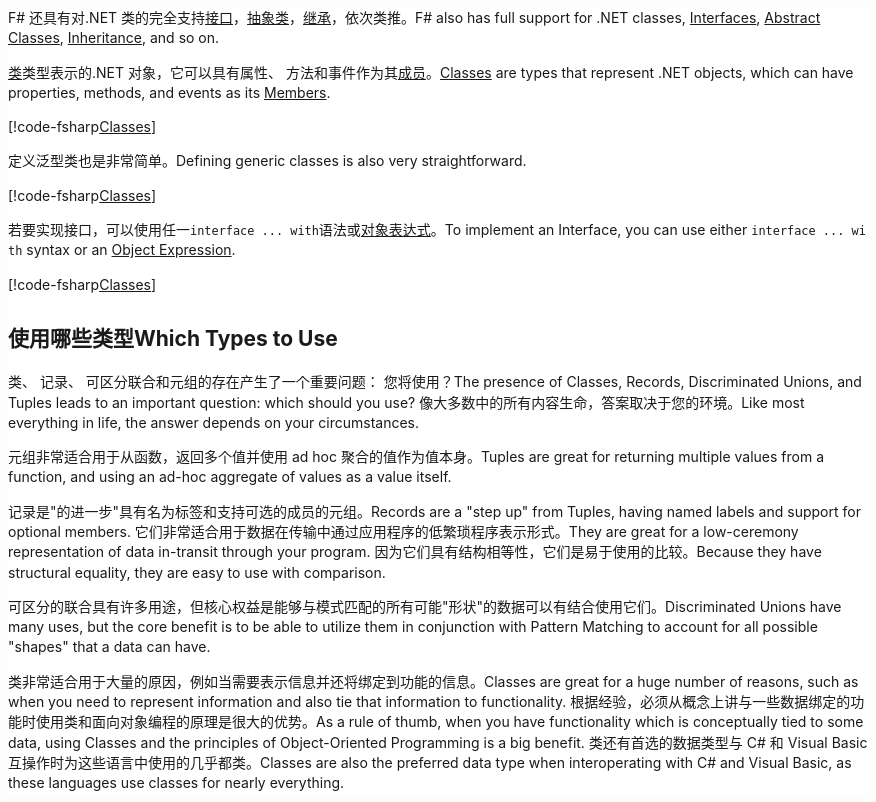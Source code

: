 <span data-ttu-id="df361-204">F# 还具有对.NET 类的完全支持[接口](language-reference/interfaces.md)，[抽象类](language-reference/abstract-classes.md)，[继承](language-reference/inheritance.md)，依次类推。</span><span class="sxs-lookup"><span data-stu-id="df361-204">F# also has full support for .NET classes, [Interfaces](language-reference/interfaces.md), [Abstract Classes](language-reference/abstract-classes.md), [Inheritance](language-reference/inheritance.md), and so on.</span></span>

<span data-ttu-id="df361-205">[类](language-reference/classes.md)类型表示的.NET 对象，它可以具有属性、 方法和事件作为其[成员](language-reference/members/index.md)。</span><span class="sxs-lookup"><span data-stu-id="df361-205">[Classes](language-reference/classes.md) are types that represent .NET objects, which can have properties, methods, and events as its [Members](language-reference/members/index.md).</span></span>

[!code-fsharp[Classes](../../samples/snippets/fsharp/tour.fs#L845-L880)]

<span data-ttu-id="df361-206">定义泛型类也是非常简单。</span><span class="sxs-lookup"><span data-stu-id="df361-206">Defining generic classes is also very straightforward.</span></span>

[!code-fsharp[Classes](../../samples/snippets/fsharp/tour.fs#L883-L908)]

<span data-ttu-id="df361-207">若要实现接口，可以使用任一`interface ... with`语法或[对象表达式](language-reference/object-expressions.md)。</span><span class="sxs-lookup"><span data-stu-id="df361-207">To implement an Interface, you can use either `interface ... with` syntax or an [Object Expression](language-reference/object-expressions.md).</span></span>

[!code-fsharp[Classes](../../samples/snippets/fsharp/tour.fs#L911-L934)]

## <a name="which-types-to-use"></a><span data-ttu-id="df361-208">使用哪些类型</span><span class="sxs-lookup"><span data-stu-id="df361-208">Which Types to Use</span></span>

<span data-ttu-id="df361-209">类、 记录、 可区分联合和元组的存在产生了一个重要问题： 您将使用？</span><span class="sxs-lookup"><span data-stu-id="df361-209">The presence of Classes, Records, Discriminated Unions, and Tuples leads to an important question: which should you use?</span></span>  <span data-ttu-id="df361-210">像大多数中的所有内容生命，答案取决于您的环境。</span><span class="sxs-lookup"><span data-stu-id="df361-210">Like most everything in life, the answer depends on your circumstances.</span></span>

<span data-ttu-id="df361-211">元组非常适合用于从函数，返回多个值并使用 ad hoc 聚合的值作为值本身。</span><span class="sxs-lookup"><span data-stu-id="df361-211">Tuples are great for returning multiple values from a function, and using an ad-hoc aggregate of values as a value itself.</span></span>

<span data-ttu-id="df361-212">记录是"的进一步"具有名为标签和支持可选的成员的元组。</span><span class="sxs-lookup"><span data-stu-id="df361-212">Records are a "step up" from Tuples, having named labels and support for optional members.</span></span>  <span data-ttu-id="df361-213">它们非常适合用于数据在传输中通过应用程序的低繁琐程序表示形式。</span><span class="sxs-lookup"><span data-stu-id="df361-213">They are great for a low-ceremony representation of data in-transit through your program.</span></span>  <span data-ttu-id="df361-214">因为它们具有结构相等性，它们是易于使用的比较。</span><span class="sxs-lookup"><span data-stu-id="df361-214">Because they have structural equality, they are easy to use with comparison.</span></span>

<span data-ttu-id="df361-215">可区分的联合具有许多用途，但核心权益是能够与模式匹配的所有可能"形状"的数据可以有结合使用它们。</span><span class="sxs-lookup"><span data-stu-id="df361-215">Discriminated Unions have many uses, but the core benefit is to be able to utilize them in conjunction with Pattern Matching to account for all possible "shapes" that a data can have.</span></span>  

<span data-ttu-id="df361-216">类非常适合用于大量的原因，例如当需要表示信息并还将绑定到功能的信息。</span><span class="sxs-lookup"><span data-stu-id="df361-216">Classes are great for a huge number of reasons, such as when you need to represent information and also tie that information to functionality.</span></span>  <span data-ttu-id="df361-217">根据经验，必须从概念上讲与一些数据绑定的功能时使用类和面向对象编程的原理是很大的优势。</span><span class="sxs-lookup"><span data-stu-id="df361-217">As a rule of thumb, when you have functionality which is conceptually tied to some data, using Classes and the principles of Object-Oriented Programming is a big benefit.</span></span>  <span data-ttu-id="df361-218">类还有首选的数据类型与 C# 和 Visual Basic 互操作时为这些语言中使用的几乎都类。</span><span class="sxs-lookup"><span data-stu-id="df361-218">Classes are also the preferred data type when interoperating with C# and Visual Basic, as these languages use classes for nearly everything.</span></span>
